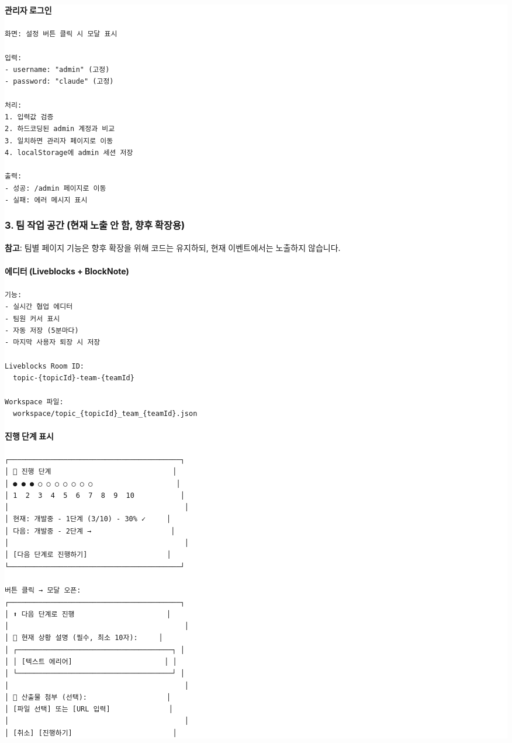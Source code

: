 #### 관리자 로그인
```
화면: 설정 버튼 클릭 시 모달 표시

입력:
- username: "admin" (고정)
- password: "claude" (고정)

처리:
1. 입력값 검증
2. 하드코딩된 admin 계정과 비교
3. 일치하면 관리자 페이지로 이동
4. localStorage에 admin 세션 저장

출력:
- 성공: /admin 페이지로 이동
- 실패: 에러 메시지 표시
```

### 3. 팀 작업 공간 (현재 노출 안 함, 향후 확장용)

**참고**: 팀별 페이지 기능은 향후 확장을 위해 코드는 유지하되, 현재 이벤트에서는 노출하지 않습니다.

#### 에디터 (Liveblocks + BlockNote)
```
기능:
- 실시간 협업 에디터
- 팀원 커서 표시
- 자동 저장 (5분마다)
- 마지막 사용자 퇴장 시 저장

Liveblocks Room ID:
  topic-{topicId}-team-{teamId}

Workspace 파일:
  workspace/topic_{topicId}_team_{teamId}.json
```

#### 진행 단계 표시
```
┌─────────────────────────────────────────┐
│ 🎯 진행 단계                             │
│ ● ● ● ○ ○ ○ ○ ○ ○ ○                    │
│ 1  2  3  4  5  6  7  8  9  10           │
│                                          │
│ 현재: 개발중 - 1단계 (3/10) - 30% ✓     │
│ 다음: 개발중 - 2단계 →                   │
│                                          │
│ [다음 단계로 진행하기]                   │
└─────────────────────────────────────────┘

버튼 클릭 → 모달 오픈:
┌─────────────────────────────────────────┐
│ ⬆️ 다음 단계로 진행                      │
│                                          │
│ 📝 현재 상황 설명 (필수, 최소 10자):     │
│ ┌─────────────────────────────────────┐ │
│ │ [텍스트 에리어]                      │ │
│ └─────────────────────────────────────┘ │
│                                          │
│ 📎 산출물 첨부 (선택):                   │
│ [파일 선택] 또는 [URL 입력]              │
│                                          │
│ [취소] [진행하기]                        │
```